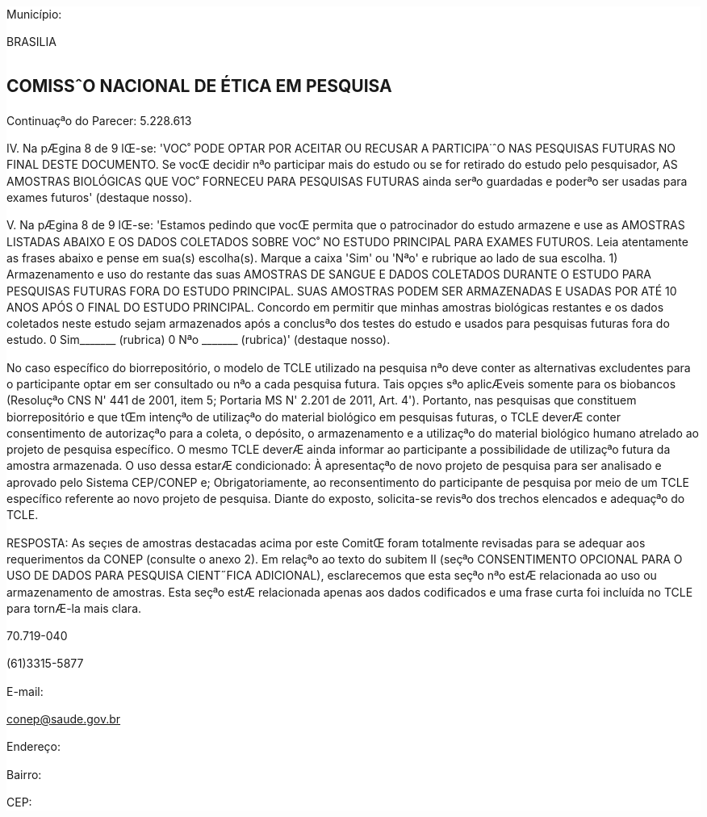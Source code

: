 Município:

BRASILIA

## COMISSˆO NACIONAL DE ÉTICA EM PESQUISA



Continuaçªo do Parecer: 5.228.613

IV. Na pÆgina 8 de 9 lŒ-se: 'VOC˚ PODE OPTAR POR ACEITAR OU RECUSAR A PARTICIPA˙ˆO NAS PESQUISAS FUTURAS NO FINAL DESTE DOCUMENTO. Se vocŒ decidir nªo participar mais do estudo ou se for retirado do estudo pelo pesquisador, AS AMOSTRAS BIOLÓGICAS QUE VOC˚ FORNECEU PARA PESQUISAS FUTURAS ainda serªo guardadas e poderªo ser usadas para exames futuros' (destaque nosso).

V. Na pÆgina 8 de 9 lŒ-se: 'Estamos pedindo que vocŒ permita que o patrocinador do estudo armazene e use as AMOSTRAS LISTADAS ABAIXO E OS DADOS COLETADOS SOBRE VOC˚ NO ESTUDO PRINCIPAL PARA EXAMES FUTUROS. Leia atentamente as frases abaixo e pense em sua(s) escolha(s). Marque a caixa 'Sim' ou 'Nªo' e rubrique ao lado de sua escolha. 1) Armazenamento e uso do restante das suas AMOSTRAS DE SANGUE E DADOS COLETADOS DURANTE O ESTUDO PARA PESQUISAS FUTURAS FORA DO ESTUDO PRINCIPAL. SUAS AMOSTRAS PODEM SER ARMAZENADAS E USADAS POR ATÉ 10 ANOS APÓS O FINAL DO ESTUDO PRINCIPAL. Concordo em permitir que minhas amostras biológicas restantes e os dados coletados neste estudo sejam armazenados após a conclusªo dos testes do estudo e usados para pesquisas futuras fora do estudo. 0 Sim\_\_\_\_\_\_\_ (rubrica) 0 Nªo \_\_\_\_\_\_\_ (rubrica)' (destaque nosso).

No caso específico do biorrepositório, o modelo de TCLE utilizado na pesquisa nªo deve conter as alternativas excludentes para o participante optar em ser consultado ou nªo a cada pesquisa futura. Tais opçıes sªo aplicÆveis somente para os biobancos (Resoluçªo CNS N' 441 de 2001, item 5; Portaria MS N' 2.201 de 2011, Art. 4'). Portanto, nas pesquisas que constituem biorrepositório e que tŒm intençªo de utilizaçªo do material biológico em pesquisas futuras, o TCLE deverÆ conter consentimento de autorizaçªo para a coleta, o depósito, o armazenamento e a utilizaçªo do material biológico humano atrelado ao projeto de pesquisa específico. O mesmo TCLE deverÆ ainda informar ao participante a possibilidade de utilizaçªo futura da amostra armazenada. O uso dessa estarÆ condicionado: À apresentaçªo de novo projeto de pesquisa  para  ser  analisado  e  aprovado  pelo  Sistema  CEP/CONEP  e;  Obrigatoriamente,  ao reconsentimento do participante de pesquisa por meio de um TCLE específico referente ao novo projeto de pesquisa. Diante do exposto, solicita-se revisªo dos trechos elencados e adequaçªo do TCLE.

RESPOSTA: As seçıes de amostras destacadas acima por este ComitŒ foram totalmente revisadas para se adequar aos requerimentos da CONEP (consulte o anexo 2). Em relaçªo ao texto do subitem II (seçªo CONSENTIMENTO OPCIONAL PARA O USO DE DADOS PARA PESQUISA CIENT˝FICA ADICIONAL), esclarecemos que esta seçªo nªo estÆ relacionada ao uso ou armazenamento de amostras. Esta seçªo estÆ relacionada apenas aos dados codificados e uma frase curta foi incluída no TCLE para tornÆ-la mais clara.

70.719-040

(61)3315-5877

E-mail:

conep@saude.gov.br

Endereço:

Bairro:

CEP:
